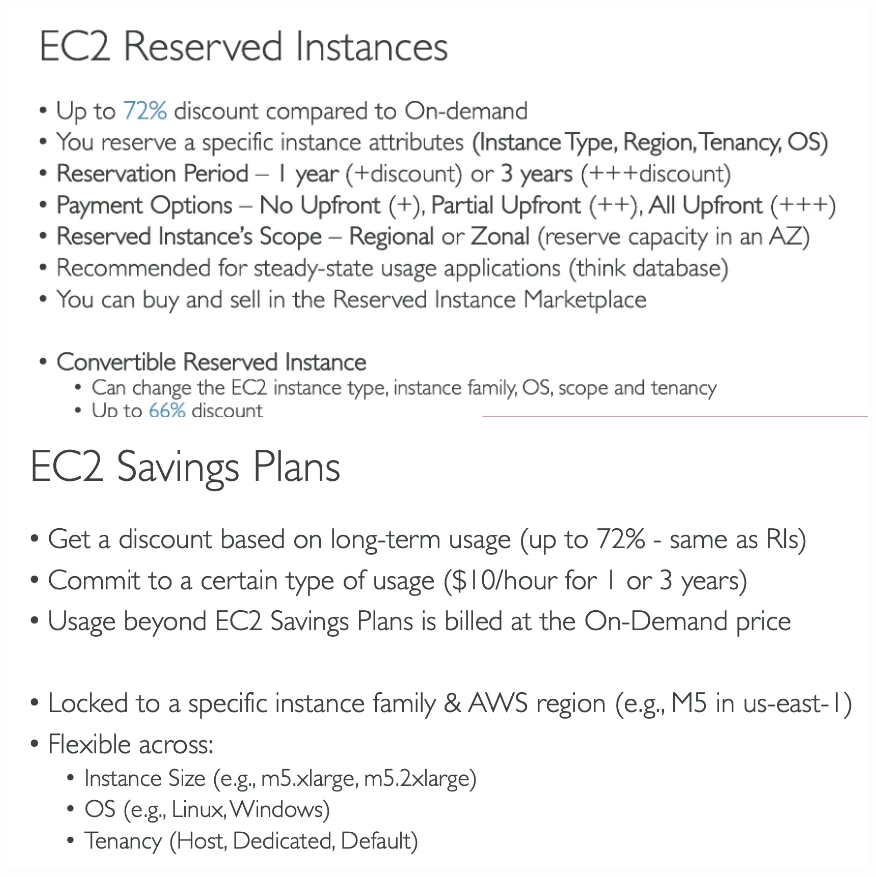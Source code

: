 ![EC2 Reserved Instances](../media/ec2-reserved-instances.png)

![EC2 Savings plan](../media/ec2-savings-plan.png)
